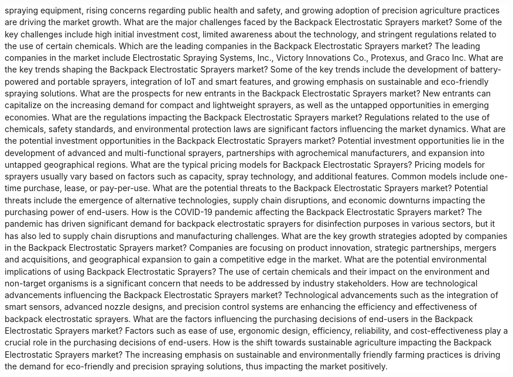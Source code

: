 spraying equipment, rising concerns regarding public health and safety, and growing adoption of precision agriculture practices are driving the market growth.</answer></FAQ><FAQ> <question>What are the major challenges faced by the Backpack Electrostatic Sprayers market?</question> <answer>Some of the key challenges include high initial investment cost, limited awareness about the technology, and stringent regulations related to the use of certain chemicals.</answer></FAQ><FAQ> <question>Which are the leading companies in the Backpack Electrostatic Sprayers market?</question> <answer>The leading companies in the market include Electrostatic Spraying Systems, Inc., Victory Innovations Co., Protexus, and Graco Inc.</answer></FAQ><FAQ> <question>What are the key trends shaping the Backpack Electrostatic Sprayers market?</question> <answer>Some of the key trends include the development of battery-powered and portable sprayers, integration of IoT and smart features, and growing emphasis on sustainable and eco-friendly spraying solutions.</answer></FAQ><FAQ> <question>What are the prospects for new entrants in the Backpack Electrostatic Sprayers market?</question> <answer>New entrants can capitalize on the increasing demand for compact and lightweight sprayers, as well as the untapped opportunities in emerging economies.</answer></FAQ><FAQ> <question>What are the regulations impacting the Backpack Electrostatic Sprayers market?</question> <answer>Regulations related to the use of chemicals, safety standards, and environmental protection laws are significant factors influencing the market dynamics.</answer></FAQ><FAQ> <question>What are the potential investment opportunities in the Backpack Electrostatic Sprayers market?</question> <answer>Potential investment opportunities lie in the development of advanced and multi-functional sprayers, partnerships with agrochemical manufacturers, and expansion into untapped geographical regions.</answer></FAQ><FAQ> <question>What are the typical pricing models for Backpack Electrostatic Sprayers?</question> <answer>Pricing models for sprayers usually vary based on factors such as capacity, spray technology, and additional features. Common models include one-time purchase, lease, or pay-per-use.</answer></FAQ><FAQ> <question>What are the potential threats to the Backpack Electrostatic Sprayers market?</question> <answer>Potential threats include the emergence of alternative technologies, supply chain disruptions, and economic downturns impacting the purchasing power of end-users.</answer></FAQ><FAQ> <question>How is the COVID-19 pandemic affecting the Backpack Electrostatic Sprayers market?</question> <answer>The pandemic has driven significant demand for backpack electrostatic sprayers for disinfection purposes in various sectors, but it has also led to supply chain disruptions and manufacturing challenges.</answer></FAQ><FAQ> <question>What are the key growth strategies adopted by companies in the Backpack Electrostatic Sprayers market?</question> <answer>Companies are focusing on product innovation, strategic partnerships, mergers and acquisitions, and geographical expansion to gain a competitive edge in the market.</answer></FAQ><FAQ> <question>What are the potential environmental implications of using Backpack Electrostatic Sprayers?</question> <answer>The use of certain chemicals and their impact on the environment and non-target organisms is a significant concern that needs to be addressed by industry stakeholders.</answer></FAQ><FAQ> <question>How are technological advancements influencing the Backpack Electrostatic Sprayers market?</question> <answer>Technological advancements such as the integration of smart sensors, advanced nozzle designs, and precision control systems are enhancing the efficiency and effectiveness of backpack electrostatic sprayers.</answer></FAQ><FAQ> <question>What are the factors influencing the purchasing decisions of end-users in the Backpack Electrostatic Sprayers market?</question> <answer>Factors such as ease of use, ergonomic design, efficiency, reliability, and cost-effectiveness play a crucial role in the purchasing decisions of end-users.</answer></FAQ><FAQ> <question>How is the shift towards sustainable agriculture impacting the Backpack Electrostatic Sprayers market?</question> <answer>The increasing emphasis on sustainable and environmentally friendly farming practices is driving the demand for eco-friendly and precision spraying solutions, thus impacting the market positively.</answer></FAQ></strong></p>

